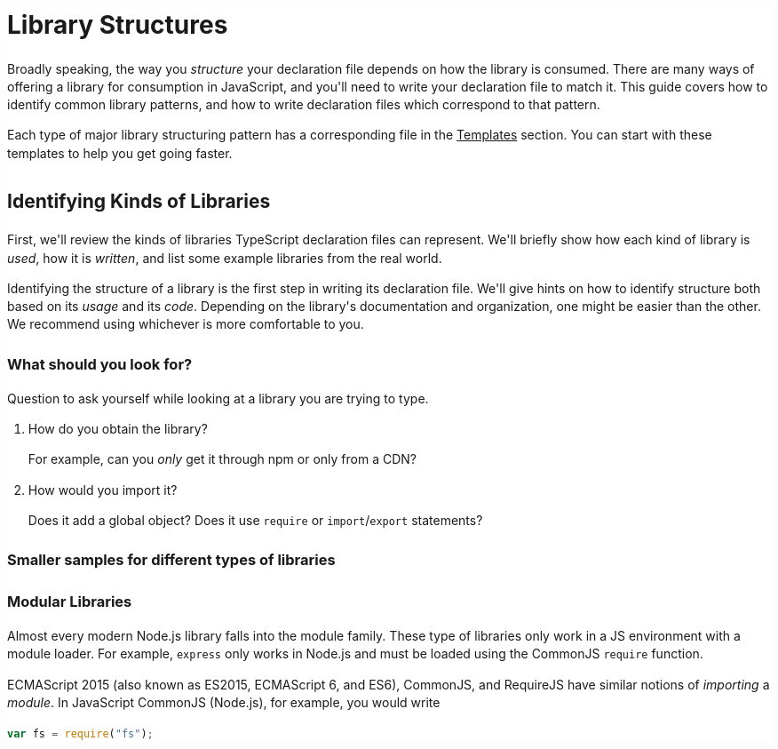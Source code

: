 Library Structures
==================

Broadly speaking, the way you *structure* your declaration file depends
on how the library is consumed. There are many ways of offering a
library for consumption in JavaScript, and you'll need to write your
declaration file to match it. This guide covers how to identify common
library patterns, and how to write declaration files which correspond to
that pattern.

Each type of major library structuring pattern has a corresponding file
in the [Templates](templates) section. You can start with these
templates to help you get going faster.

Identifying Kinds of Libraries 
------------------------------

First, we'll review the kinds of libraries TypeScript declaration files
can represent. We'll briefly show how each kind of library is *used*,
how it is *written*, and list some example libraries from the real
world.

Identifying the structure of a library is the first step in writing its
declaration file. We'll give hints on how to identify structure both
based on its *usage* and its *code*. Depending on the library's
documentation and organization, one might be easier than the other. We
recommend using whichever is more comfortable to you.

### What should you look for? 

Question to ask yourself while looking at a library you are trying to
type.

1.  How do you obtain the library?

    For example, can you *only* get it through npm or only from a CDN?

2.  How would you import it?

    Does it add a global object? Does it use `require` or
    `import`/`export` statements?

### Smaller samples for different types of libraries 

### Modular Libraries 

Almost every modern Node.js library falls into the module family. These
type of libraries only work in a JS environment with a module loader.
For example, `express` only works in Node.js and must be loaded using
the CommonJS `require` function.

ECMAScript 2015 (also known as ES2015, ECMAScript 6, and ES6), CommonJS,
and RequireJS have similar notions of *importing* a *module*. In
JavaScript CommonJS (Node.js), for example, you would write

```js
var fs = require("fs");
```
